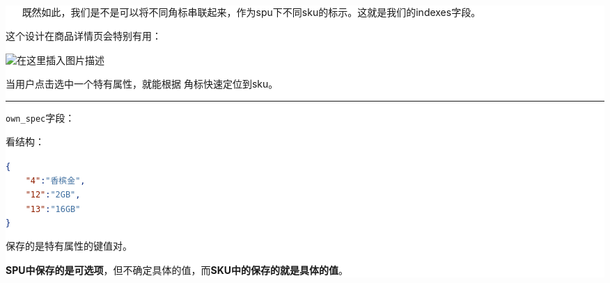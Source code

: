 &nbsp;&nbsp;&nbsp;&nbsp;&nbsp;&nbsp;既然如此，我们是不是可以将不同角标串联起来，作为spu下不同sku的标示。这就是我们的indexes字段。

这个设计在商品详情页会特别有用：

![在这里插入图片描述](https://img-blog.csdnimg.cn/20190526155156361.png)

当用户点击选中一个特有属性，就能根据 角标快速定位到sku。

-----------
`own_spec`字段：

看结构：

```json
{
	"4":"香槟金",
	"12":"2GB",
	"13":"16GB"
}
```

保存的是特有属性的键值对。

**SPU中保存的是可选项**，但不确定具体的值，而**SKU中的保存的就是具体的值**。




















